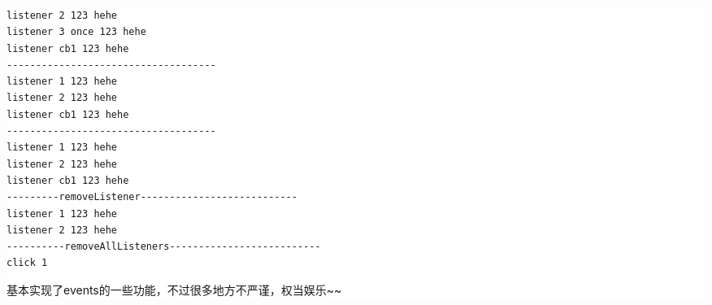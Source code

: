 ```
listener 2 123 hehe
listener 3 once 123 hehe
listener cb1 123 hehe
------------------------------------
listener 1 123 hehe
listener 2 123 hehe
listener cb1 123 hehe
------------------------------------
listener 1 123 hehe
listener 2 123 hehe
listener cb1 123 hehe
---------removeListener---------------------------
listener 1 123 hehe
listener 2 123 hehe
----------removeAllListeners--------------------------
click 1
```
基本实现了events的一些功能，不过很多地方不严谨，权当娱乐~~

